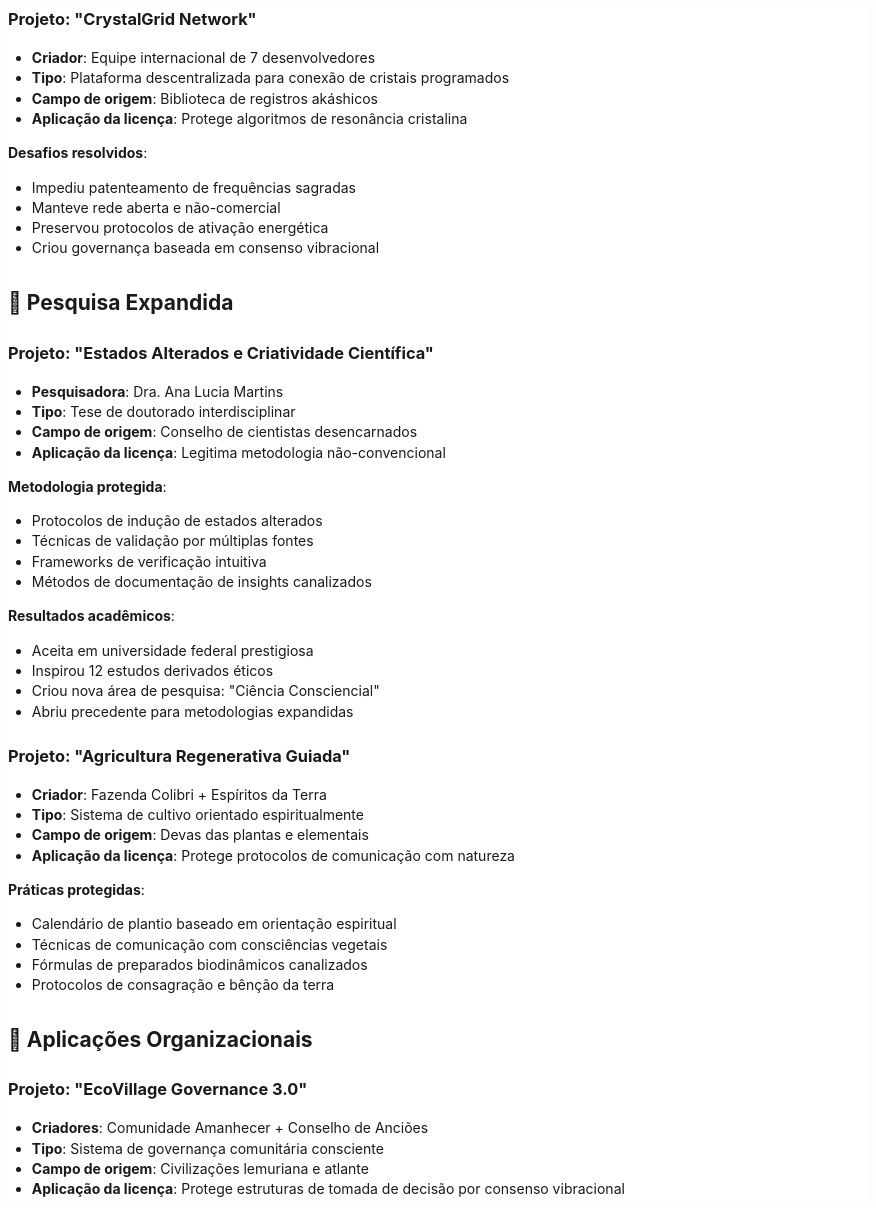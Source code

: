### Projeto: "CrystalGrid Network"
- **Criador**: Equipe internacional de 7 desenvolvedores
- **Tipo**: Plataforma descentralizada para conexão de cristais programados
- **Campo de origem**: Biblioteca de registros akáshicos
- **Aplicação da licença**: Protege algoritmos de resonância cristalina

**Desafios resolvidos**:
- Impediu patenteamento de frequências sagradas
- Manteve rede aberta e não-comercial
- Preservou protocolos de ativação energética
- Criou governança baseada em consenso vibracional

## 🔬 Pesquisa Expandida

### Projeto: "Estados Alterados e Criatividade Científica"
- **Pesquisadora**: Dra. Ana Lucia Martins
- **Tipo**: Tese de doutorado interdisciplinar
- **Campo de origem**: Conselho de cientistas desencarnados
- **Aplicação da licença**: Legitima metodologia não-convencional

**Metodologia protegida**:
- Protocolos de indução de estados alterados
- Técnicas de validação por múltiplas fontes
- Frameworks de verificação intuitiva
- Métodos de documentação de insights canalizados

**Resultados acadêmicos**:
- Aceita em universidade federal prestigiosa
- Inspirou 12 estudos derivados éticos
- Criou nova área de pesquisa: "Ciência Consciencial"
- Abriu precedente para metodologias expandidas

### Projeto: "Agricultura Regenerativa Guiada"
- **Criador**: Fazenda Colibri + Espíritos da Terra
- **Tipo**: Sistema de cultivo orientado espiritualmente
- **Campo de origem**: Devas das plantas e elementais
- **Aplicação da licença**: Protege protocolos de comunicação com natureza

**Práticas protegidas**:
- Calendário de plantio baseado em orientação espiritual
- Técnicas de comunicação com consciências vegetais
- Fórmulas de preparados biodinâmicos canalizados
- Protocolos de consagração e bênção da terra

## 🏢 Aplicações Organizacionais

### Projeto: "EcoVillage Governance 3.0"
- **Criadores**: Comunidade Amanhecer + Conselho de Anciões
- **Tipo**: Sistema de governança comunitária consciente
- **Campo de origem**: Civilizações lemuriana e atlante
- **Aplicação da licença**: Protege estruturas de tomada de decisão por consenso vibracional
